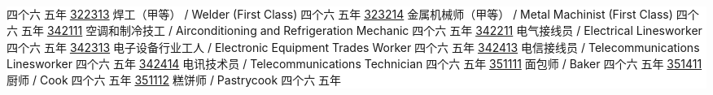 <td>四个六</td>
<td>五年</td>
<td></td>
</tr>
<tr><td><a href="http://bbs.fcgvisa.com/t/1215" target="_blank">322313</a></td>
<td>焊工（甲等） / Welder (First Class)</td>
<td>四个六</td>
<td>五年</td>
<td></td>
</tr>
<tr><td><a href="http://bbs.fcgvisa.com/t/1222" target="_blank">323214</a></td>
<td>金属机械师（甲等） / Metal Machinist (First Class)</td>
<td>四个六</td>
<td>五年</td>
<td></td>
</tr>
<tr><td><a href="http://bbs.fcgvisa.com/t/1309" target="_blank">342111</a></td>
<td>空调和制冷技工 / Airconditioning and Refrigeration Mechanic</td>
<td>四个六</td>
<td>五年</td>
<td></td>
</tr>
<tr><td><a href="http://bbs.fcgvisa.com/t/1311" target="_blank">342211</a></td>
<td>电气接线员 / Electrical Linesworker</td>
<td>四个六</td>
<td>五年</td>
<td></td>
</tr>
<tr><td><a href="http://bbs.fcgvisa.com/t/1315" target="_blank">342313</a></td>
<td>电子设备行业工人 / Electronic Equipment Trades Worker</td>
<td>四个六</td>
<td>五年</td>
<td></td>
</tr>
<tr><td><a href="http://bbs.fcgvisa.com/t/1320" target="_blank">342413</a></td>
<td>电信接线员 / Telecommunications Linesworker</td>
<td>四个六</td>
<td>五年</td>
<td></td>
</tr>
<tr><td><a href="http://bbs.fcgvisa.com/t/1321" target="_blank">342414</a></td>
<td>电讯技术员 / Telecommunications Technician</td>
<td>四个六</td>
<td>五年</td>
<td></td>
</tr>
<tr><td><a href="http://bbs.fcgvisa.com/t/1322" target="_blank">351111</a></td>
<td>面包师 / Baker</td>
<td>四个六</td>
<td>五年</td>
<td></td>
</tr>
<tr><td><a href="http://bbs.fcgvisa.com/t/1326" target="_blank">351411</a></td>
<td>厨师 / Cook</td>
<td>四个六</td>
<td>五年</td>
<td></td>
</tr>
<tr><td><a href="http://bbs.fcgvisa.com/t/1323" target="_blank">351112</a></td>
<td>糕饼师 / Pastrycook</td>
<td>四个六</td>
<td>五年</td>
<td></td>
</tr>